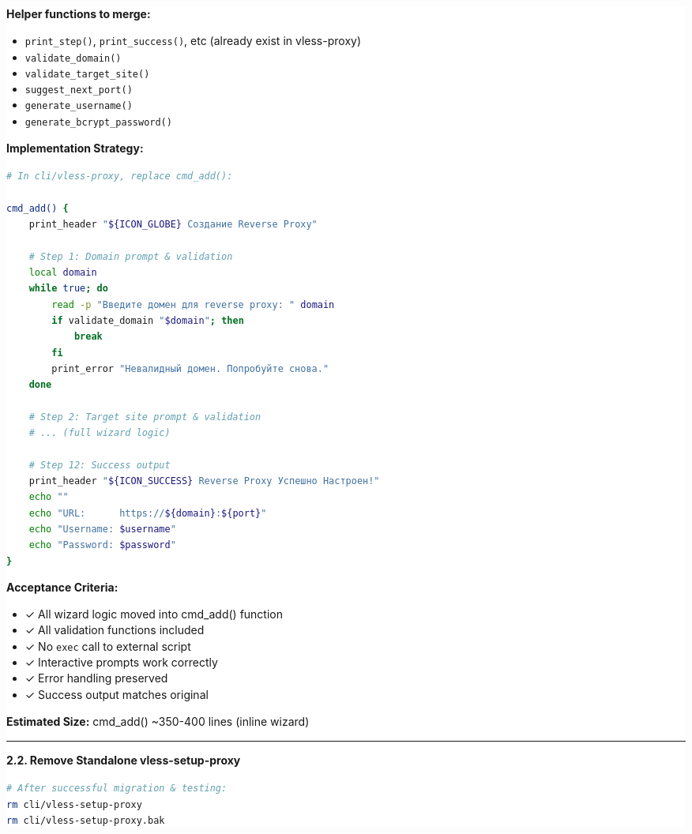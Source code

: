 **Helper functions to merge:**
- `print_step()`, `print_success()`, etc (already exist in vless-proxy)
- `validate_domain()`
- `validate_target_site()`
- `suggest_next_port()`
- `generate_username()`
- `generate_bcrypt_password()`

**Implementation Strategy:**
```bash
# In cli/vless-proxy, replace cmd_add():

cmd_add() {
    print_header "${ICON_GLOBE} Создание Reverse Proxy"

    # Step 1: Domain prompt & validation
    local domain
    while true; do
        read -p "Введите домен для reverse proxy: " domain
        if validate_domain "$domain"; then
            break
        fi
        print_error "Невалидный домен. Попробуйте снова."
    done

    # Step 2: Target site prompt & validation
    # ... (full wizard logic)

    # Step 12: Success output
    print_header "${ICON_SUCCESS} Reverse Proxy Успешно Настроен!"
    echo ""
    echo "URL:      https://${domain}:${port}"
    echo "Username: $username"
    echo "Password: $password"
}
```

**Acceptance Criteria:**
- ✓ All wizard logic moved into cmd_add() function
- ✓ All validation functions included
- ✓ No `exec` call to external script
- ✓ Interactive prompts work correctly
- ✓ Error handling preserved
- ✓ Success output matches original

**Estimated Size:** cmd_add() ~350-400 lines (inline wizard)

---

**2.2. Remove Standalone vless-setup-proxy**

```bash
# After successful migration & testing:
rm cli/vless-setup-proxy
rm cli/vless-setup-proxy.bak
```
